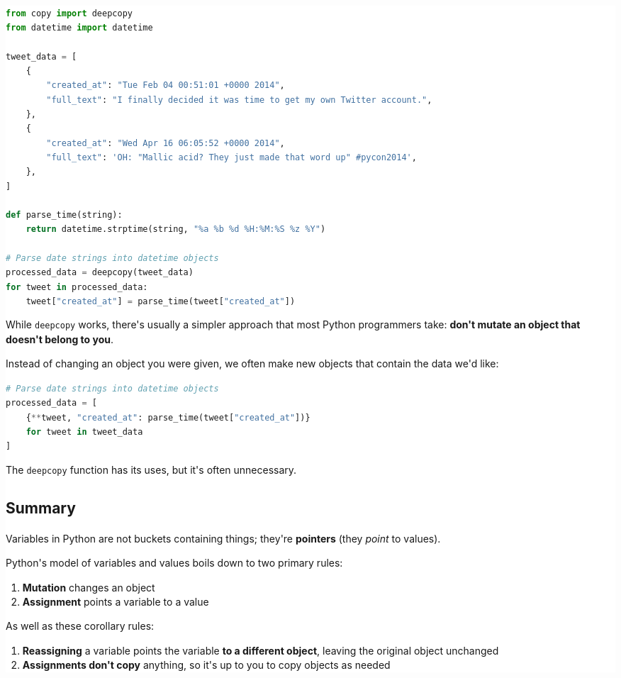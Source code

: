 ```python
from copy import deepcopy
from datetime import datetime

tweet_data = [
    {
        "created_at": "Tue Feb 04 00:51:01 +0000 2014",
        "full_text": "I finally decided it was time to get my own Twitter account.",
    },
    {
        "created_at": "Wed Apr 16 06:05:52 +0000 2014",
        "full_text": 'OH: "Mallic acid? They just made that word up" #pycon2014',
    },
]

def parse_time(string):
    return datetime.strptime(string, "%a %b %d %H:%M:%S %z %Y")

# Parse date strings into datetime objects
processed_data = deepcopy(tweet_data)
for tweet in processed_data:
    tweet["created_at"] = parse_time(tweet["created_at"])
```

While `deepcopy` works, there's usually a simpler approach that most Python programmers take: **don't mutate an object that doesn't belong to you**.

Instead of changing an object you were given, we often make new objects that contain the data we'd like:

```python
# Parse date strings into datetime objects
processed_data = [
    {**tweet, "created_at": parse_time(tweet["created_at"])}
    for tweet in tweet_data
]
```

The `deepcopy` function has its uses, but it's often unnecessary.


## Summary

Variables in Python are not buckets containing things; they're **pointers** (they *point* to values).

Python's model of variables and values boils down to two primary rules:

1. **Mutation** changes an object
2. **Assignment** points a variable to a value

As well as these corollary rules:

1. **Reassigning** a variable points the variable **to a different object**, leaving the original object unchanged
2. **Assignments don't copy** anything, so it's up to you to copy objects as needed


[comprehension article]: https://treyhunner.com/2015/12/python-list-comprehensions-now-in-color/
[comprehension screencasts]: https://www.pythonmorsels.com/topics/playlist/comprehensions/
[parameters]: https://docs.python.org/3/glossary.html#term-parameter
[arguments]: https://docs.python.org/3/glossary.html#term-argument
[shared defaults]: https://docs.python.org/3/faq/programming.html#why-are-default-values-shared-between-objects
[everything is an object in Python]: https://www.pythonmorsels.com/topics/everything-is-an-object/
[keyword-only arguments]: https://www.pythonmorsels.com/topics/keyword-only-function-arguments/
[java]: https://docs.oracle.com/javase/tutorial/java/nutsandbolts/datatypes.html
[object]: https://www.pythonmorsels.com/topics/everything-is-an-object/
[screencasts]: https://www.pythonmorsels.com/topics/playlist/assignment-and-mutation/
[python names and values]: https://nedbatchelder.com/text/names1.html
[rhodes]: https://pyvideo.org/pyohio-2011/pyohio-2011-names-objects-and-plummeting-from.html